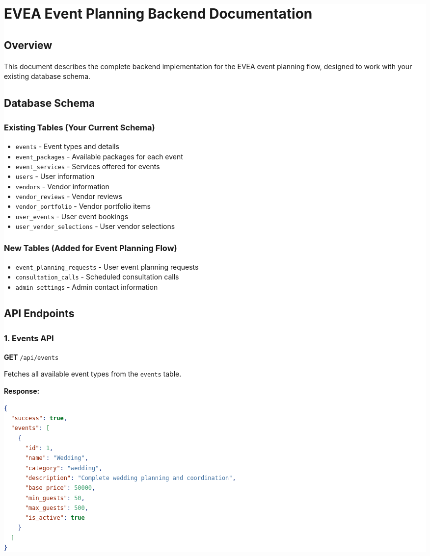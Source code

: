 # EVEA Event Planning Backend Documentation

## Overview
This document describes the complete backend implementation for the EVEA event planning flow, designed to work with your existing database schema.

## Database Schema

### Existing Tables (Your Current Schema)
- `events` - Event types and details
- `event_packages` - Available packages for each event
- `event_services` - Services offered for events
- `users` - User information
- `vendors` - Vendor information
- `vendor_reviews` - Vendor reviews
- `vendor_portfolio` - Vendor portfolio items
- `user_events` - User event bookings
- `user_vendor_selections` - User vendor selections

### New Tables (Added for Event Planning Flow)
- `event_planning_requests` - User event planning requests
- `consultation_calls` - Scheduled consultation calls
- `admin_settings` - Admin contact information

## API Endpoints

### 1. Events API
**GET** `/api/events`

Fetches all available event types from the `events` table.

**Response:**
```json
{
  "success": true,
  "events": [
    {
      "id": 1,
      "name": "Wedding",
      "category": "wedding",
      "description": "Complete wedding planning and coordination",
      "base_price": 50000,
      "min_guests": 50,
      "max_guests": 500,
      "is_active": true
    }
  ]
}
```
